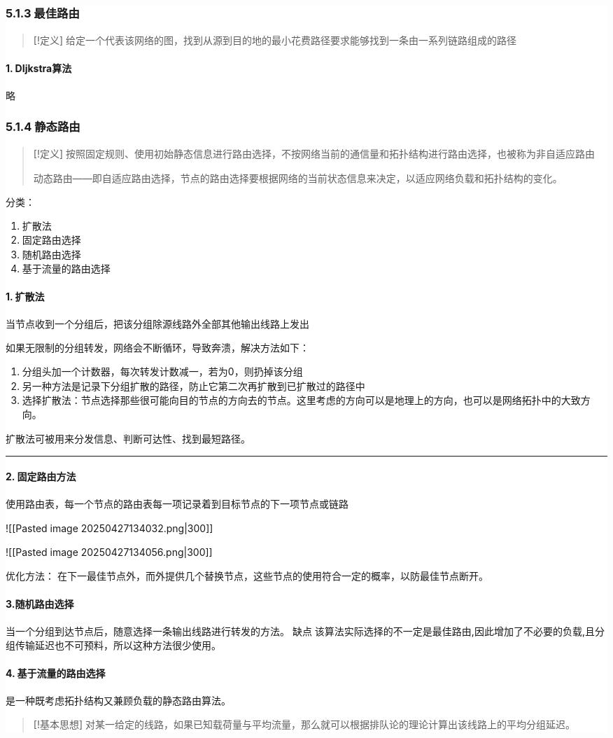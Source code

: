 ### 5.1.3 最佳路由
> [!定义]
> 给定一个代表该网络的图，找到从源到目的地的最小花费路径要求能够找到一条由一系列链路组成的路径 

#### 1. DIjkstra算法
略

### 5.1.4 静态路由
> [!定义]
> 按照固定规则、使用初始静态信息进行路由选择，不按网络当前的通信量和拓扑结构进行路由选择，也被称为非自适应路由
> 
> 动态路由——即自适应路由选择，节点的路由选择要根据网络的当前状态信息来决定，以适应网络负载和拓扑结构的变化。

分类：
1. 扩散法
2. 固定路由选择
3. 随机路由选择
4. 基于流量的路由选择

#### 1. 扩散法
当节点收到一个分组后，把该分组除源线路外全部其他输出线路上发出

如果无限制的分组转发，网络会不断循环，导致奔溃，解决方法如下：
1. 分组头加一个计数器，每次转发计数减一，若为0，则扔掉该分组
2. 另一种方法是记录下分组扩散的路径，防止它第二次再扩散到已扩散过的路径中
3. 选择扩散法：节点选择那些很可能向目的节点的方向去的节点。这里考虑的方向可以是地理上的方向，也可以是网络拓扑中的大致方向。

扩散法可被用来分发信息、判断可达性、找到最短路径。

---
#### 2. 固定路由方法
使用路由表，每一个节点的路由表每一项记录着到目标节点的下一项节点或链路


![[Pasted image 20250427134032.png|300]]

![[Pasted image 20250427134056.png|300]]

优化方法：
	在下一最佳节点外，而外提供几个替换节点，这些节点的使用符合一定的概率，以防最佳节点断开。

#### 3.随机路由选择
当一个分组到达节点后，随意选择一条输出线路进行转发的方法。
缺点
	该算法实际选择的不一定是最佳路由,因此增加了不必要的负载,且分组传输延迟也不可预料，所以这种方法很少使用。

#### 4. 基于流量的路由选择
是一种既考虑拓扑结构又兼顾负载的静态路由算法。

> [!基本思想]
> 对某一给定的线路，如果已知载荷量与平均流量，那么就可以根据排队论的理论计算出该线路上的平均分组延迟。

